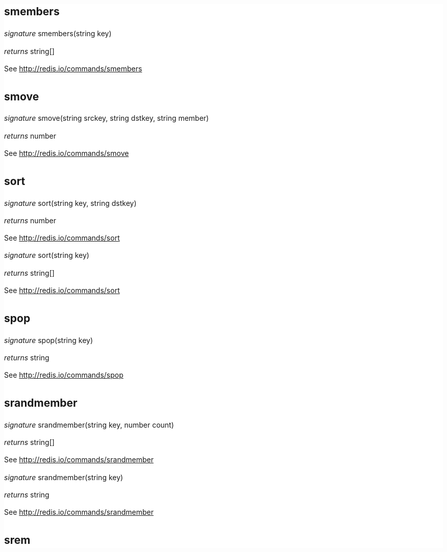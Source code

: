 ## smembers

_signature_ smembers(string key)</p>

_returns_ string[]</p>

See <a href="http://redis.io/commands/smembers">http://redis.io/commands/smembers</a>


## smove

_signature_ smove(string srckey, string dstkey, string member)</p>

_returns_ number</p>

See <a href="http://redis.io/commands/smove">http://redis.io/commands/smove</a>


## sort

_signature_ sort(string key, string dstkey)</p>

_returns_ number</p>

See <a href="http://redis.io/commands/sort">http://redis.io/commands/sort</a>


_signature_ sort(string key)</p>

_returns_ string[]</p>

See <a href="http://redis.io/commands/sort">http://redis.io/commands/sort</a>


## spop

_signature_ spop(string key)</p>

_returns_ string</p>

See <a href="http://redis.io/commands/spop">http://redis.io/commands/spop</a>


## srandmember

_signature_ srandmember(string key, number count)</p>

_returns_ string[]</p>

See <a href="http://redis.io/commands/srandmember">http://redis.io/commands/srandmember</a>


_signature_ srandmember(string key)</p>

_returns_ string</p>

See <a href="http://redis.io/commands/srandmember">http://redis.io/commands/srandmember</a>


## srem

